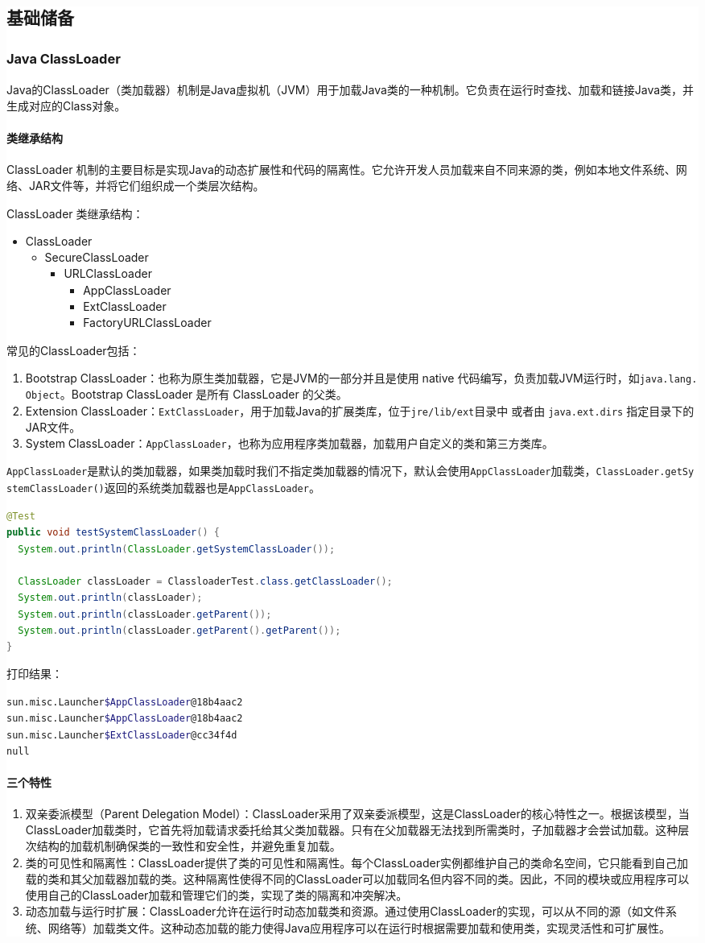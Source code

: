## 基础储备

### Java ClassLoader

Java的ClassLoader（类加载器）机制是Java虚拟机（JVM）用于加载Java类的一种机制。它负责在运行时查找、加载和链接Java类，并生成对应的Class对象。

#### 类继承结构

ClassLoader 机制的主要目标是实现Java的动态扩展性和代码的隔离性。它允许开发人员加载来自不同来源的类，例如本地文件系统、网络、JAR文件等，并将它们组织成一个类层次结构。

ClassLoader 类继承结构：

- ClassLoader
  - SecureClassLoader
    - URLClassLoader
      - AppClassLoader
      - ExtClassLoader
      - FactoryURLClassLoader

常见的ClassLoader包括：

1. Bootstrap ClassLoader：也称为原生类加载器，它是JVM的一部分并且是使用 native 代码编写，负责加载JVM运行时，如`java.lang.Object`。Bootstrap ClassLoader 是所有 ClassLoader 的父类。
2. Extension ClassLoader：`ExtClassLoader`，用于加载Java的扩展类库，位于`jre/lib/ext`目录中 或者由 `java.ext.dirs` 指定目录下的JAR文件。
3. System ClassLoader：`AppClassLoader`，也称为应用程序类加载器，加载用户自定义的类和第三方类库。

`AppClassLoader`是默认的类加载器，如果类加载时我们不指定类加载器的情况下，默认会使用`AppClassLoader`加载类，`ClassLoader.getSystemClassLoader()`返回的系统类加载器也是`AppClassLoader`。

```java
@Test
public void testSystemClassLoader() {
  System.out.println(ClassLoader.getSystemClassLoader());

  ClassLoader classLoader = ClassloaderTest.class.getClassLoader();
  System.out.println(classLoader);
  System.out.println(classLoader.getParent());
  System.out.println(classLoader.getParent().getParent());
}
```

打印结果：

```bash
sun.misc.Launcher$AppClassLoader@18b4aac2
sun.misc.Launcher$AppClassLoader@18b4aac2
sun.misc.Launcher$ExtClassLoader@cc34f4d
null
```

#### 三个特性

1. 双亲委派模型（Parent Delegation Model）：ClassLoader采用了双亲委派模型，这是ClassLoader的核心特性之一。根据该模型，当ClassLoader加载类时，它首先将加载请求委托给其父类加载器。只有在父加载器无法找到所需类时，子加载器才会尝试加载。这种层次结构的加载机制确保类的一致性和安全性，并避免重复加载。
2. 类的可见性和隔离性：ClassLoader提供了类的可见性和隔离性。每个ClassLoader实例都维护自己的类命名空间，它只能看到自己加载的类和其父加载器加载的类。这种隔离性使得不同的ClassLoader可以加载同名但内容不同的类。因此，不同的模块或应用程序可以使用自己的ClassLoader加载和管理它们的类，实现了类的隔离和冲突解决。
3. 动态加载与运行时扩展：ClassLoader允许在运行时动态加载类和资源。通过使用ClassLoader的实现，可以从不同的源（如文件系统、网络等）加载类文件。这种动态加载的能力使得Java应用程序可以在运行时根据需要加载和使用类，实现灵活性和可扩展性。
